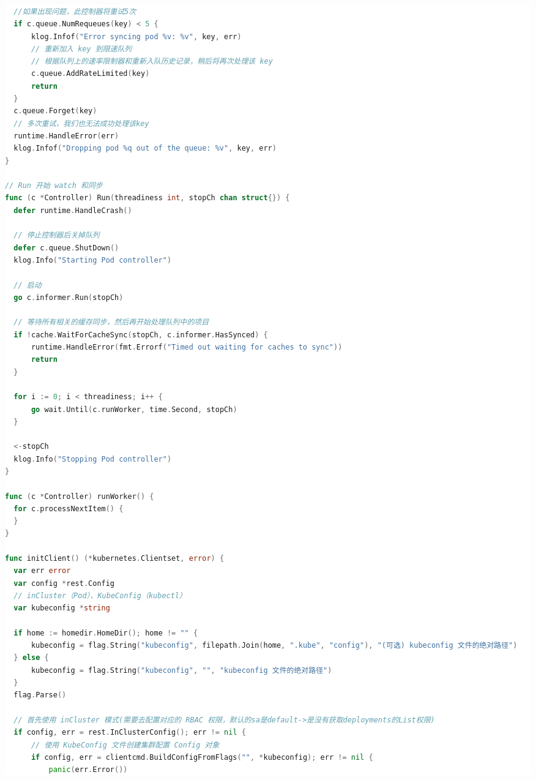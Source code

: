   ```go
  	//如果出现问题，此控制器将重试5次
  	if c.queue.NumRequeues(key) < 5 {
  		klog.Infof("Error syncing pod %v: %v", key, err)
  		// 重新加入 key 到限速队列
  		// 根据队列上的速率限制器和重新入队历史记录，稍后将再次处理该 key
  		c.queue.AddRateLimited(key)
  		return
  	}
  	c.queue.Forget(key)
  	// 多次重试，我们也无法成功处理该key
  	runtime.HandleError(err)
  	klog.Infof("Dropping pod %q out of the queue: %v", key, err)
  }
  
  // Run 开始 watch 和同步
  func (c *Controller) Run(threadiness int, stopCh chan struct{}) {
  	defer runtime.HandleCrash()
  
  	// 停止控制器后关掉队列
  	defer c.queue.ShutDown()
  	klog.Info("Starting Pod controller")
  
  	// 启动
  	go c.informer.Run(stopCh)
  
  	// 等待所有相关的缓存同步，然后再开始处理队列中的项目
  	if !cache.WaitForCacheSync(stopCh, c.informer.HasSynced) {
  		runtime.HandleError(fmt.Errorf("Timed out waiting for caches to sync"))
  		return
  	}
  
  	for i := 0; i < threadiness; i++ {
  		go wait.Until(c.runWorker, time.Second, stopCh)
  	}
  
  	<-stopCh
  	klog.Info("Stopping Pod controller")
  }
  
  func (c *Controller) runWorker() {
  	for c.processNextItem() {
  	}
  }
  
  func initClient() (*kubernetes.Clientset, error) {
  	var err error
  	var config *rest.Config
  	// inCluster（Pod）、KubeConfig（kubectl）
  	var kubeconfig *string
  
  	if home := homedir.HomeDir(); home != "" {
  		kubeconfig = flag.String("kubeconfig", filepath.Join(home, ".kube", "config"), "(可选) kubeconfig 文件的绝对路径")
  	} else {
  		kubeconfig = flag.String("kubeconfig", "", "kubeconfig 文件的绝对路径")
  	}
  	flag.Parse()
  
  	// 首先使用 inCluster 模式(需要去配置对应的 RBAC 权限，默认的sa是default->是没有获取deployments的List权限)
  	if config, err = rest.InClusterConfig(); err != nil {
  		// 使用 KubeConfig 文件创建集群配置 Config 对象
  		if config, err = clientcmd.BuildConfigFromFlags("", *kubeconfig); err != nil {
  			panic(err.Error())
  ```